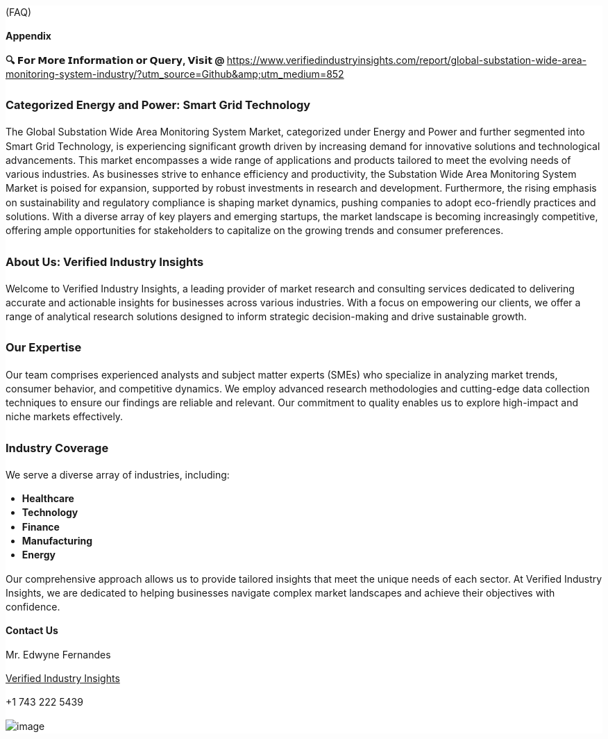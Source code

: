 (FAQ)</strong></p><p><strong>Appendix<br /></strong></p><p><strong>🔍 𝗙𝗼𝗿 𝗠𝗼𝗿𝗲 𝗜𝗻𝗳𝗼𝗿𝗺𝗮𝘁𝗶𝗼𝗻 𝗼𝗿 𝗤𝘂𝗲𝗿𝘆, 𝗩𝗶𝘀𝗶𝘁 @ </strong><a href="https://www.verifiedindustryinsights.com/report/global-substation-wide-area-monitoring-system-industry/?utm_source=Github&amp;utm_medium=852">https://www.verifiedindustryinsights.com/report/global-substation-wide-area-monitoring-system-industry/?utm_source=Github&amp;utm_medium=852</a>&nbsp;</p><h3>Categorized Energy and Power: Smart Grid Technology </h3><p>The Global Substation Wide Area Monitoring System Market, categorized under Energy and Power and further segmented into Smart Grid Technology, is experiencing significant growth driven by increasing demand for innovative solutions and technological advancements. This market encompasses a wide range of applications and products tailored to meet the evolving needs of various industries. As businesses strive to enhance efficiency and productivity, the Substation Wide Area Monitoring System Market is poised for expansion, supported by robust investments in research and development. Furthermore, the rising emphasis on sustainability and regulatory compliance is shaping market dynamics, pushing companies to adopt eco-friendly practices and solutions. With a diverse array of key players and emerging startups, the market landscape is becoming increasingly competitive, offering ample opportunities for stakeholders to capitalize on the growing trends and consumer preferences.</p><h3>About Us: Verified Industry Insights</h3><p>Welcome to Verified Industry Insights, a leading provider of market research and consulting services dedicated to delivering accurate and actionable insights for businesses across various industries. With a focus on empowering our clients, we offer a range of analytical research solutions designed to inform strategic decision-making and drive sustainable growth.</p><h3>Our Expertise</h3><p>Our team comprises experienced analysts and subject matter experts (SMEs) who specialize in analyzing market trends, consumer behavior, and competitive dynamics. We employ advanced research methodologies and cutting-edge data collection techniques to ensure our findings are reliable and relevant. Our commitment to quality enables us to explore high-impact and niche markets effectively.</p><h3>Industry Coverage</h3><p>We serve a diverse array of industries, including:</p><ul><li><strong>Healthcare</strong></li><li><strong>Technology</strong></li><li><strong>Finance</strong></li><li><strong>Manufacturing</strong></li><li><strong>Energy</strong></li></ul><p>Our comprehensive approach allows us to provide tailored insights that meet the unique needs of each sector. At Verified Industry Insights, we are dedicated to helping businesses navigate complex market landscapes and achieve their objectives with confidence.</p><p><strong>Contact Us</strong></p><p>Mr. Edwyne Fernandes</p><p><a href="https://www.verifiedindustryinsights.com/">Verified Industry Insights</a></p><p>+1 743 222 5439</p>
![image](https://github.com/user-attachments/assets/958b69a0-de5f-498e-b8b2-700fb1894709)

